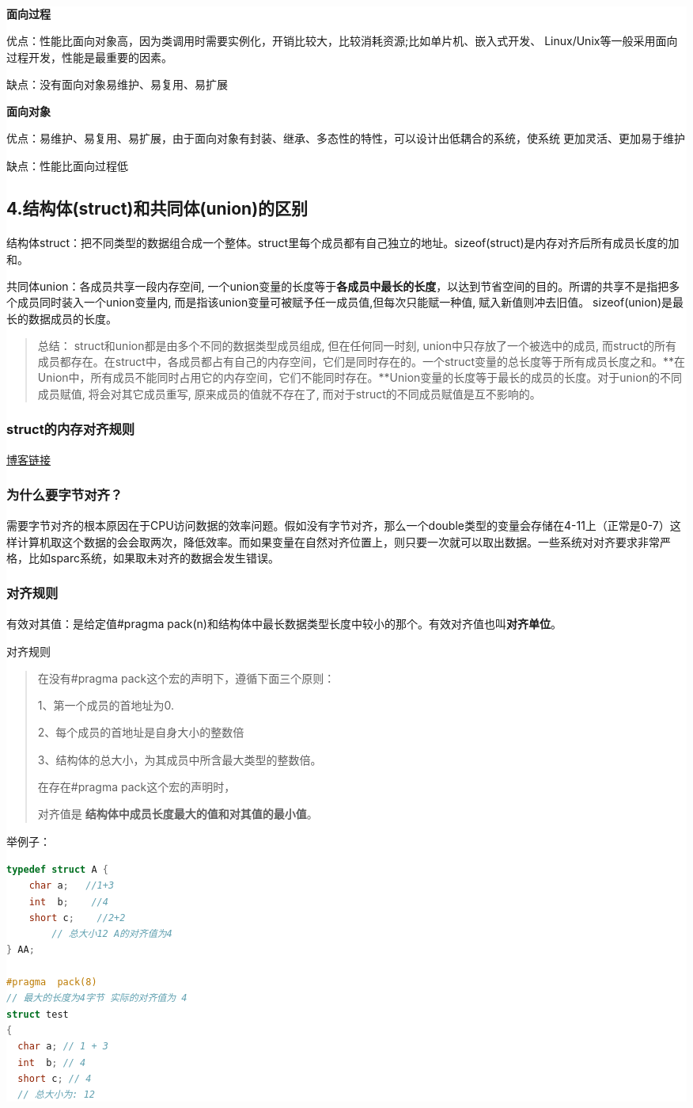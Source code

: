 **面向过程**

优点：性能比面向对象高，因为类调用时需要实例化，开销比较大，比较消耗资源;比如单片机、嵌入式开发、 Linux/Unix等一般采用面向过程开发，性能是最重要的因素。

缺点：没有面向对象易维护、易复用、易扩展

**面向对象**

优点：易维护、易复用、易扩展，由于面向对象有封装、继承、多态性的特性，可以设计出低耦合的系统，使系统 更加灵活、更加易于维护

缺点：性能比面向过程低

## 4.结构体(struct)和共同体(union)的区别

结构体struct：把不同类型的数据组合成一个整体。struct里每个成员都有自己独立的地址。sizeof(struct)是内存对齐后所有成员长度的加和。

共同体union：各成员共享一段内存空间, 一个union变量的长度等于**各成员中最长的长度**，以达到节省空间的目的。所谓的共享不是指把多个成员同时装入一个union变量内, 而是指该union变量可被赋予任一成员值,但每次只能赋一种值, 赋入新值则冲去旧值。 sizeof(union)是最长的数据成员的长度。

> 总结： struct和union都是由多个不同的数据类型成员组成, 但在任何同一时刻, union中只存放了一个被选中的成员, 而struct的所有成员都存在。在struct中，各成员都占有自己的内存空间，它们是同时存在的。一个struct变量的总长度等于所有成员长度之和。**在Union中，所有成员不能同时占用它的内存空间，它们不能同时存在。**Union变量的长度等于最长的成员的长度。对于union的不同成员赋值, 将会对其它成员重写, 原来成员的值就不存在了, 而对于struct的不同成员赋值是互不影响的。

### struct的内存对齐规则

[博客链接](https://cloud.tencent.com/developer/article/1703257)

### **为什么要字节对齐？**

需要字节对齐的根本原因在于CPU访问数据的效率问题。假如没有字节对齐，那么一个double类型的变量会存储在4-11上（正常是0-7）这样计算机取这个数据的会会取两次，降低效率。而如果变量在自然对齐位置上，则只要一次就可以取出数据。一些系统对对齐要求非常严格，比如sparc系统，如果取未对齐的数据会发生错误。

### **对齐规则**

有效对其值：是给定值#pragma pack(n)和结构体中最长数据类型长度中较小的那个。有效对齐值也叫**对齐单位**。

对齐规则

> 在没有#pragma pack这个宏的声明下，遵循下面三个原则：
>
> 1、第一个成员的首地址为0.
>
> 2、每个成员的首地址是自身大小的整数倍
>
> 3、结构体的总大小，为其成员中所含最大类型的整数倍。
>
> 在存在#pragma pack这个宏的声明时，
>
> 对齐值是 **结构体中成员长度最大的值和对其值的最小值**。



举例子：

```CPP
typedef struct A {
    char a;   //1+3
    int  b;    //4
    short c;    //2+2
		// 总大小12 A的对齐值为4
} AA;

#pragma  pack(8)
// 最大的长度为4字节 实际的对齐值为 4
struct test
{
  char a; // 1 + 3
  int  b; // 4
  short c; // 4
  // 总大小为: 12
```